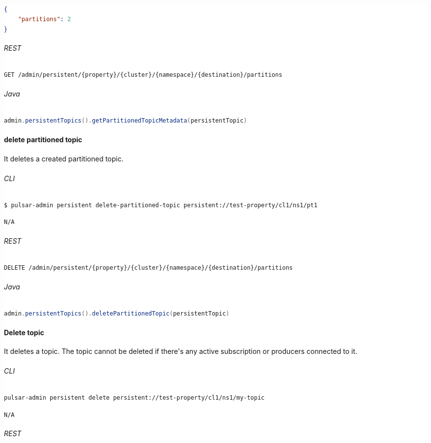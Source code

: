 ```json
{
    "partitions": 2
}
```

###### REST

```
GET /admin/persistent/{property}/{cluster}/{namespace}/{destination}/partitions
```

###### Java

```java
admin.persistentTopics().getPartitionedTopicMetadata(persistentTopic)
```


#### delete partitioned topic

It deletes a created partitioned topic.  

###### CLI

```
$ pulsar-admin persistent delete-partitioned-topic persistent://test-property/cl1/ns1/pt1
```

```
N/A
```

###### REST
```
DELETE /admin/persistent/{property}/{cluster}/{namespace}/{destination}/partitions
```

###### Java

```java
admin.persistentTopics().deletePartitionedTopic(persistentTopic)
```


#### Delete topic

It deletes a topic. The topic cannot be deleted if there's any active subscription or producers connected to it.  

###### CLI

```
pulsar-admin persistent delete persistent://test-property/cl1/ns1/my-topic
```

```
N/A
```

###### REST
